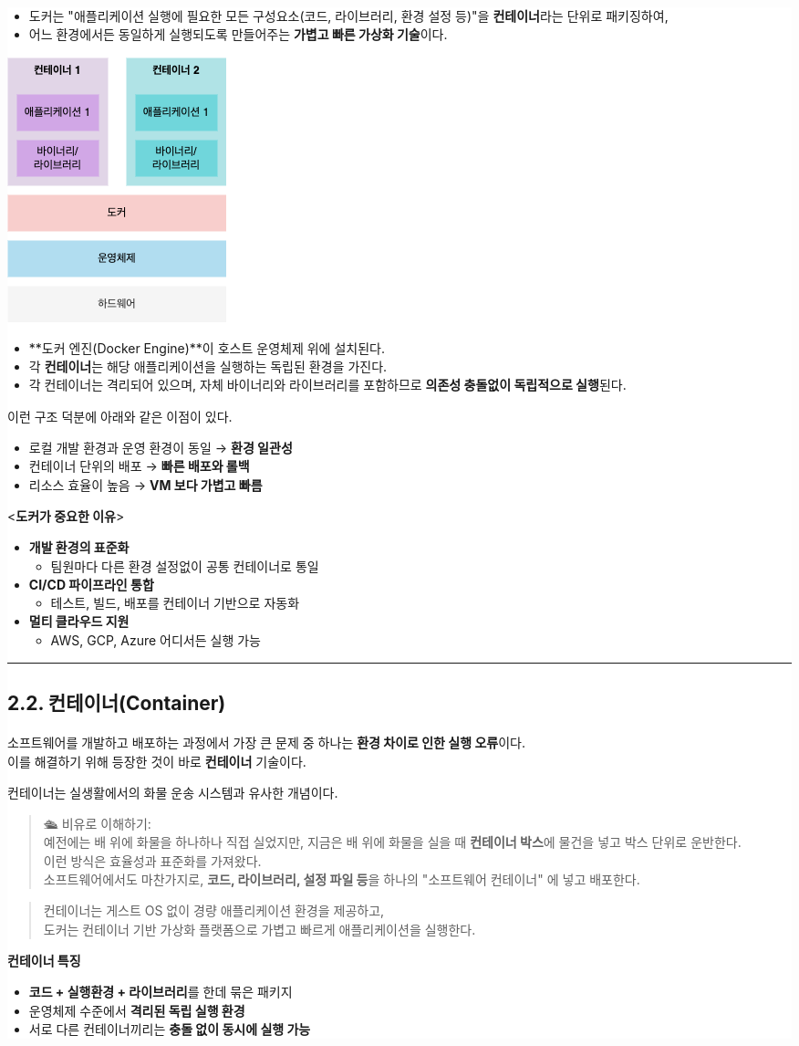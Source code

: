 - 도커는 "애플리케이션 실행에 필요한 모든 구성요소(코드, 라이브러리, 환경 설정 등)"을 **컨테이너**라는 단위로 패키징하여,
- 어느 환경에서든 동일하게 실행되도록 만들어주는 **가볍고 빠른 가상화 기술**이다.

![도커로 애플리케이션 실행](/assets/img/dev/2025/0517/docker.png)

- **도커 엔진(Docker Engine)**이 호스트 운영체제 위에 설치된다.
- 각 **컨테이너**는 해당 애플리케이션을 실행하는 독립된 환경을 가진다.
- 각 컨테이너는 격리되어 있으며, 자체 바이너리와 라이브러리를 포함하므로 **의존성 충돌없이 독립적으로 실행**된다.

이런 구조 덕분에 아래와 같은 이점이 있다.
- 로컬 개발 환경과 운영 환경이 동일 → **환경 일관성**
- 컨테이너 단위의 배포 → **빠른 배포와 롤백**
- 리소스 효율이 높음 → **VM 보다 가볍고 빠름**

<**도커가 중요한 이유**>
- **개발 환경의 표준화**
  - 팀원마다 다른 환경 설정없이 공통 컨테이너로 통일
- **CI/CD 파이프라인 통합**
  - 테스트, 빌드, 배포를 컨테이너 기반으로 자동화
- **멀티 클라우드 지원**
  - AWS, GCP, Azure 어디서든 실행 가능

---

## 2.2. 컨테이너(Container)

소프트웨어를 개발하고 배포하는 과정에서 가장 큰 문제 중 하나는 **환경 차이로 인한 실행 오류**이다.  
이를 해결하기 위해 등장한 것이 바로 **컨테이너** 기술이다.

컨테이너는 실생활에서의 화물 운송 시스템과 유사한 개념이다.

> 🛳️ 비유로 이해하기:  
> 예전에는 배 위에 화물을 하나하나 직접 실었지만, 지금은 배 위에 화물을 실을 때 **컨테이너 박스**에 물건을 넣고 박스 단위로 운반한다.  
> 이런 방식은 효율성과 표준화를 가져왔다.  
> 소프트웨어에서도 마찬가지로, **코드, 라이브러리, 설정 파일 등**을 하나의 "소프트웨어 컨테이너" 에 넣고 배포한다.

> 컨테이너는 게스트 OS 없이 경량 애플리케이션 환경을 제공하고,  
> 도커는 컨테이너 기반 가상화 플랫폼으로 가볍고 빠르게 애플리케이션을 실행한다.

**컨테이너 특징**
- **코드 + 실행환경 + 라이브러리**를 한데 묶은 패키지
- 운영체제 수준에서 **격리된 독립 실행 환경**
- 서로 다른 컨테이너끼리는 **충돌 없이 동시에 실행 가능**
